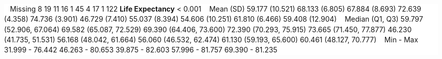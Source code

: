 </tr>
<tr class="odd">
<td align="left">   Missing</td>
<td align="center">8</td>
<td align="center">19</td>
<td align="center">11</td>
<td align="center">16</td>
<td align="center">1</td>
<td align="center">45</td>
<td align="center">4</td>
<td align="center">17</td>
<td align="center">1</td>
<td align="center">122</td>
<td align="right"></td>
</tr>
<tr class="even">
<td align="left"><strong>Life Expectancy</strong></td>
<td align="center"></td>
<td align="center"></td>
<td align="center"></td>
<td align="center"></td>
<td align="center"></td>
<td align="center"></td>
<td align="center"></td>
<td align="center"></td>
<td align="center"></td>
<td align="center"></td>
<td align="right">&lt; 0.001</td>
</tr>
<tr class="odd">
<td align="left">   Mean (SD)</td>
<td align="center">59.177 (10.521)</td>
<td align="center">68.133 (6.805)</td>
<td align="center">67.884 (8.693)</td>
<td align="center">72.639 (4.358)</td>
<td align="center">74.736 (3.901)</td>
<td align="center">46.729 (7.410)</td>
<td align="center">55.037 (8.394)</td>
<td align="center">54.606 (10.251)</td>
<td align="center">61.810 (6.466)</td>
<td align="center">59.408 (12.904)</td>
<td align="right"></td>
</tr>
<tr class="even">
<td align="left">   Median (Q1, Q3)</td>
<td align="center">59.797 (52.906, 67.064)</td>
<td align="center">69.582 (65.087, 72.529)</td>
<td align="center">69.390 (64.406, 73.600)</td>
<td align="center">72.390 (70.293, 75.915)</td>
<td align="center">73.665 (71.450, 77.877)</td>
<td align="center">46.230 (41.735, 51.531)</td>
<td align="center">56.168 (48.042, 61.664)</td>
<td align="center">56.060 (46.532, 62.474)</td>
<td align="center">61.130 (59.193, 65.600)</td>
<td align="center">60.461 (48.127, 70.777)</td>
<td align="right"></td>
</tr>
<tr class="odd">
<td align="left">   Min - Max</td>
<td align="center">31.999 - 76.442</td>
<td align="center">46.263 - 80.653</td>
<td align="center">39.875 - 82.603</td>
<td align="center">57.996 - 81.757</td>
<td align="center">69.390 - 81.235</td>